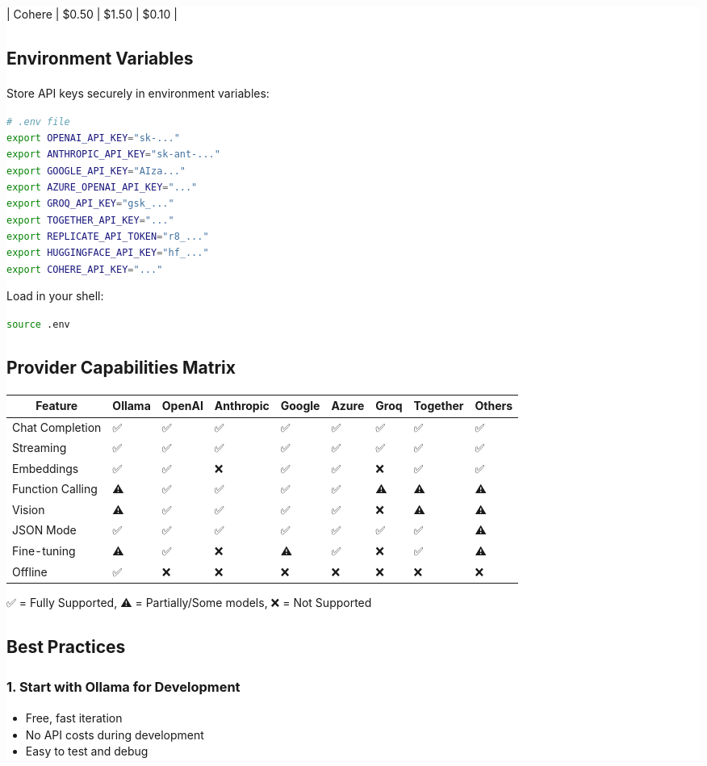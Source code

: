 | Cohere | $0.50 | $1.50 | $0.10 |

## Environment Variables

Store API keys securely in environment variables:

```bash
# .env file
export OPENAI_API_KEY="sk-..."
export ANTHROPIC_API_KEY="sk-ant-..."
export GOOGLE_API_KEY="AIza..."
export AZURE_OPENAI_API_KEY="..."
export GROQ_API_KEY="gsk_..."
export TOGETHER_API_KEY="..."
export REPLICATE_API_TOKEN="r8_..."
export HUGGINGFACE_API_KEY="hf_..."
export COHERE_API_KEY="..."
```

Load in your shell:
```bash
source .env
```

## Provider Capabilities Matrix

| Feature | Ollama | OpenAI | Anthropic | Google | Azure | Groq | Together | Others |
|---------|--------|--------|-----------|--------|-------|------|----------|--------|
| Chat Completion | ✅ | ✅ | ✅ | ✅ | ✅ | ✅ | ✅ | ✅ |
| Streaming | ✅ | ✅ | ✅ | ✅ | ✅ | ✅ | ✅ | ✅ |
| Embeddings | ✅ | ✅ | ❌ | ✅ | ✅ | ❌ | ✅ | ✅ |
| Function Calling | ⚠️ | ✅ | ✅ | ✅ | ✅ | ⚠️ | ⚠️ | ⚠️ |
| Vision | ⚠️ | ✅ | ✅ | ✅ | ✅ | ❌ | ⚠️ | ⚠️ |
| JSON Mode | ✅ | ✅ | ✅ | ✅ | ✅ | ✅ | ✅ | ⚠️ |
| Fine-tuning | ⚠️ | ✅ | ❌ | ⚠️ | ✅ | ❌ | ✅ | ⚠️ |
| Offline | ✅ | ❌ | ❌ | ❌ | ❌ | ❌ | ❌ | ❌ |

✅ = Fully Supported, ⚠️ = Partially/Some models, ❌ = Not Supported

## Best Practices

### 1. Start with Ollama for Development
- Free, fast iteration
- No API costs during development
- Easy to test and debug
